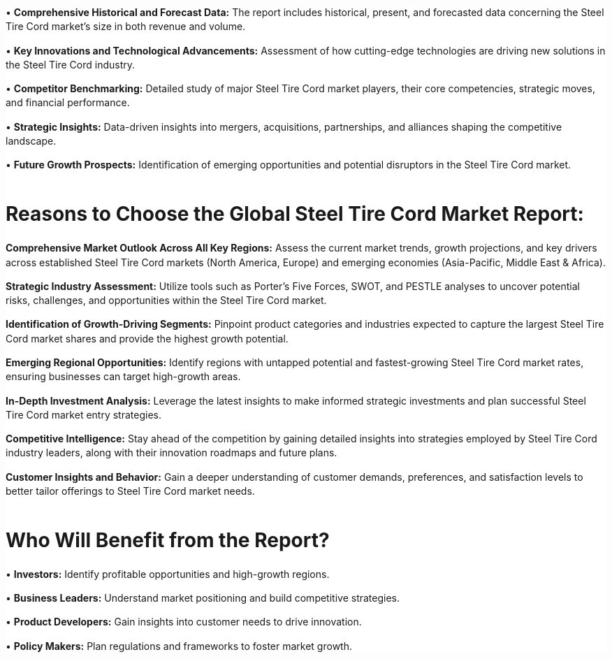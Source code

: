 • <strong>Comprehensive Historical and Forecast Data:</strong> The report includes historical, present, and forecasted data concerning the Steel Tire Cord market’s size in both revenue and volume.

• <strong>Key Innovations and Technological Advancements:</strong> Assessment of how cutting-edge technologies are driving new solutions in the Steel Tire Cord industry.

• <strong>Competitor Benchmarking:</strong> Detailed study of major Steel Tire Cord market players, their core competencies, strategic moves, and financial performance.

• <strong>Strategic Insights:</strong> Data-driven insights into mergers, acquisitions, partnerships, and alliances shaping the competitive landscape.

• <strong>Future Growth Prospects:</strong> Identification of emerging opportunities and potential disruptors in the Steel Tire Cord market.

# <strong>Reasons to Choose the Global Steel Tire Cord Market Report:</strong>

<strong>Comprehensive Market Outlook Across All Key Regions:</strong>
Assess the current market trends, growth projections, and key drivers across established Steel Tire Cord markets (North America, Europe) and emerging economies (Asia-Pacific, Middle East & Africa).

<strong>Strategic Industry Assessment:</strong>
Utilize tools such as Porter’s Five Forces, SWOT, and PESTLE analyses to uncover potential risks, challenges, and opportunities within the Steel Tire Cord market.

<strong>Identification of Growth-Driving Segments:</strong>
Pinpoint product categories and industries expected to capture the largest Steel Tire Cord market shares and provide the highest growth potential.

<strong>Emerging Regional Opportunities:</strong>
Identify regions with untapped potential and fastest-growing Steel Tire Cord market rates, ensuring businesses can target high-growth areas.

<strong>In-Depth Investment Analysis:</strong>
Leverage the latest insights to make informed strategic investments and plan successful Steel Tire Cord market entry strategies.

<strong>Competitive Intelligence:</strong>
Stay ahead of the competition by gaining detailed insights into strategies employed by Steel Tire Cord industry leaders, along with their innovation roadmaps and future plans.

<strong>Customer Insights and Behavior:</strong>
Gain a deeper understanding of customer demands, preferences, and satisfaction levels to better tailor offerings to Steel Tire Cord market needs.

# <strong>Who Will Benefit from the Report?</strong>

• <strong>Investors:</strong> Identify profitable opportunities and high-growth regions.

• <strong>Business Leaders:</strong> Understand market positioning and build competitive strategies.

• <strong>Product Developers:</strong> Gain insights into customer needs to drive innovation.

• <strong>Policy Makers:</strong> Plan regulations and frameworks to foster market growth.
